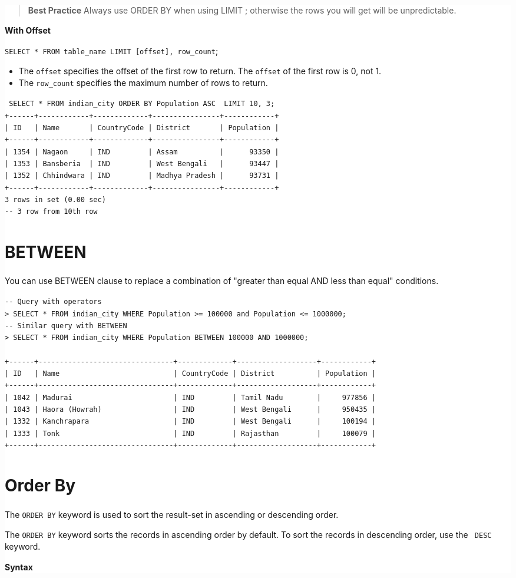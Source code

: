 > **Best Practice** Always use ORDER BY when using LIMIT ; otherwise the rows you will get will be unpredictable.

**With Offset**

`SELECT * FROM table_name LIMIT [offset], row_count`;

- The `offset` specifies the offset of the first row to return. The `offset` of the first row is 0, not 1.
- The `row_count` specifies the maximum number of rows to return.

```mysql 
 SELECT * FROM indian_city ORDER BY Population ASC  LIMIT 10, 3;
+------+------------+-------------+----------------+------------+
| ID   | Name       | CountryCode | District       | Population |
+------+------------+-------------+----------------+------------+
| 1354 | Nagaon     | IND         | Assam          |      93350 |
| 1353 | Bansberia  | IND         | West Bengali   |      93447 |
| 1352 | Chhindwara | IND         | Madhya Pradesh |      93731 |
+------+------------+-------------+----------------+------------+
3 rows in set (0.00 sec)
-- 3 row from 10th row
```

# BETWEEN

You can use BETWEEN clause to replace a combination of "greater than equal AND less than equal" conditions.

```mysql
-- Query with operators
> SELECT * FROM indian_city WHERE Population >= 100000 and Population <= 1000000;
-- Similar query with BETWEEN
> SELECT * FROM indian_city WHERE Population BETWEEN 100000 AND 1000000;

+------+--------------------------------+-------------+-------------------+------------+
| ID   | Name                           | CountryCode | District          | Population |
+------+--------------------------------+-------------+-------------------+------------+
| 1042 | Madurai                        | IND         | Tamil Nadu        |     977856 |
| 1043 | Haora (Howrah)                 | IND         | West Bengali      |     950435 |
| 1332 | Kanchrapara                    | IND         | West Bengali      |     100194 |
| 1333 | Tonk                           | IND         | Rajasthan         |     100079 |
+------+--------------------------------+-------------+-------------------+------------+

```

# Order By

The `ORDER BY` keyword is used to sort the result-set in ascending or  descending order.

The `ORDER BY` keyword sorts the records in ascending order by default. To sort the records in descending order, use the ` DESC` keyword.

**Syntax**
